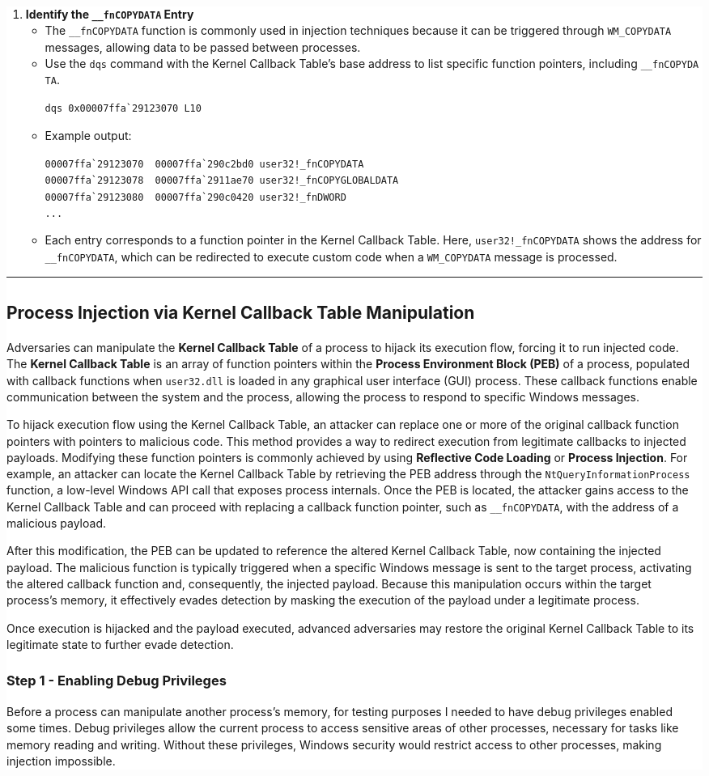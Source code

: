 1. **Identify the `__fnCOPYDATA` Entry**
   - The `__fnCOPYDATA` function is commonly used in injection techniques because it can be triggered through `WM_COPYDATA` messages, allowing data to be passed between processes.
   - Use the `dqs` command with the Kernel Callback Table’s base address to list specific function pointers, including `__fnCOPYDATA`.
     ```shell
     dqs 0x00007ffa`29123070 L10
     ```
   - Example output:
     ```
     00007ffa`29123070  00007ffa`290c2bd0 user32!_fnCOPYDATA
     00007ffa`29123078  00007ffa`2911ae70 user32!_fnCOPYGLOBALDATA
     00007ffa`29123080  00007ffa`290c0420 user32!_fnDWORD
     ...
     ```
   - Each entry corresponds to a function pointer in the Kernel Callback Table. Here, `user32!_fnCOPYDATA` shows the address for `__fnCOPYDATA`, which can be redirected to execute custom code when a `WM_COPYDATA` message is processed.

---

## Process Injection via Kernel Callback Table Manipulation

Adversaries can manipulate the **Kernel Callback Table** of a process to hijack its execution flow, forcing it to run injected code. The **Kernel Callback Table** is an array of function pointers within the **Process Environment Block (PEB)** of a process, populated with callback functions when `user32.dll` is loaded in any graphical user interface (GUI) process. These callback functions enable communication between the system and the process, allowing the process to respond to specific Windows messages.

To hijack execution flow using the Kernel Callback Table, an attacker can replace one or more of the original callback function pointers with pointers to malicious code. This method provides a way to redirect execution from legitimate callbacks to injected payloads. Modifying these function pointers is commonly achieved by using **Reflective Code Loading** or **Process Injection**. For example, an attacker can locate the Kernel Callback Table by retrieving the PEB address through the `NtQueryInformationProcess` function, a low-level Windows API call that exposes process internals. Once the PEB is located, the attacker gains access to the Kernel Callback Table and can proceed with replacing a callback function pointer, such as `__fnCOPYDATA`, with the address of a malicious payload.

After this modification, the PEB can be updated to reference the altered Kernel Callback Table, now containing the injected payload. The malicious function is typically triggered when a specific Windows message is sent to the target process, activating the altered callback function and, consequently, the injected payload. Because this manipulation occurs within the target process’s memory, it effectively evades detection by masking the execution of the payload under a legitimate process.

Once execution is hijacked and the payload executed, advanced adversaries may restore the original Kernel Callback Table to its legitimate state to further evade detection.

### Step 1 - Enabling Debug Privileges

Before a process can manipulate another process’s memory, for testing purposes I needed to have debug privileges enabled some times. Debug privileges allow the current process to access sensitive areas of other processes, necessary for tasks like memory reading and writing. Without these privileges, Windows security would restrict access to other processes, making injection impossible.
